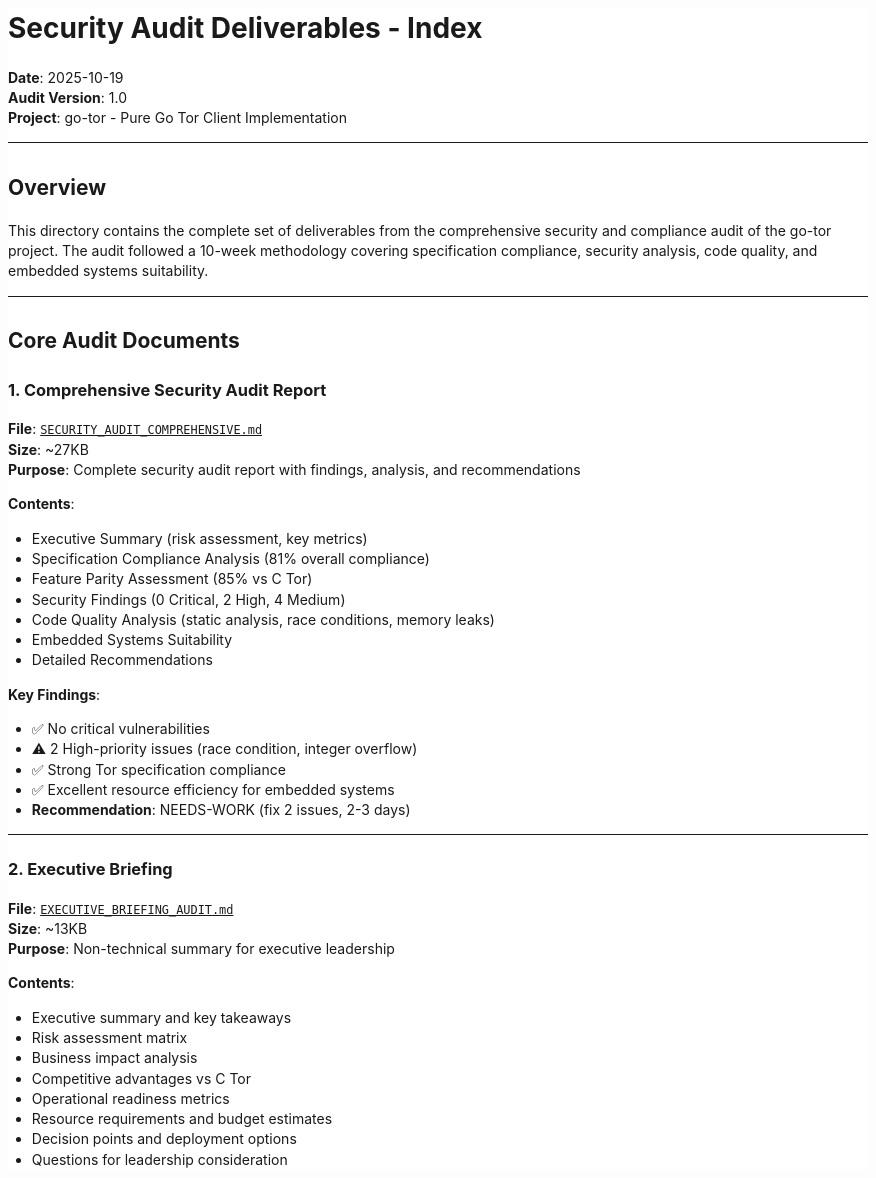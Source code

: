 # Security Audit Deliverables - Index

**Date**: 2025-10-19  
**Audit Version**: 1.0  
**Project**: go-tor - Pure Go Tor Client Implementation

---

## Overview

This directory contains the complete set of deliverables from the comprehensive security and compliance audit of the go-tor project. The audit followed a 10-week methodology covering specification compliance, security analysis, code quality, and embedded systems suitability.

---

## Core Audit Documents

### 1. Comprehensive Security Audit Report
**File**: [`SECURITY_AUDIT_COMPREHENSIVE.md`](./SECURITY_AUDIT_COMPREHENSIVE.md)  
**Size**: ~27KB  
**Purpose**: Complete security audit report with findings, analysis, and recommendations

**Contents**:
- Executive Summary (risk assessment, key metrics)
- Specification Compliance Analysis (81% overall compliance)
- Feature Parity Assessment (85% vs C Tor)
- Security Findings (0 Critical, 2 High, 4 Medium)
- Code Quality Analysis (static analysis, race conditions, memory leaks)
- Embedded Systems Suitability
- Detailed Recommendations

**Key Findings**:
- ✅ No critical vulnerabilities
- ⚠️ 2 High-priority issues (race condition, integer overflow)
- ✅ Strong Tor specification compliance
- ✅ Excellent resource efficiency for embedded systems
- **Recommendation**: NEEDS-WORK (fix 2 issues, 2-3 days)

---

### 2. Executive Briefing
**File**: [`EXECUTIVE_BRIEFING_AUDIT.md`](./EXECUTIVE_BRIEFING_AUDIT.md)  
**Size**: ~13KB  
**Purpose**: Non-technical summary for executive leadership

**Contents**:
- Executive summary and key takeaways
- Risk assessment matrix
- Business impact analysis
- Competitive advantages vs C Tor
- Operational readiness metrics
- Resource requirements and budget estimates
- Decision points and deployment options
- Questions for leadership consideration
